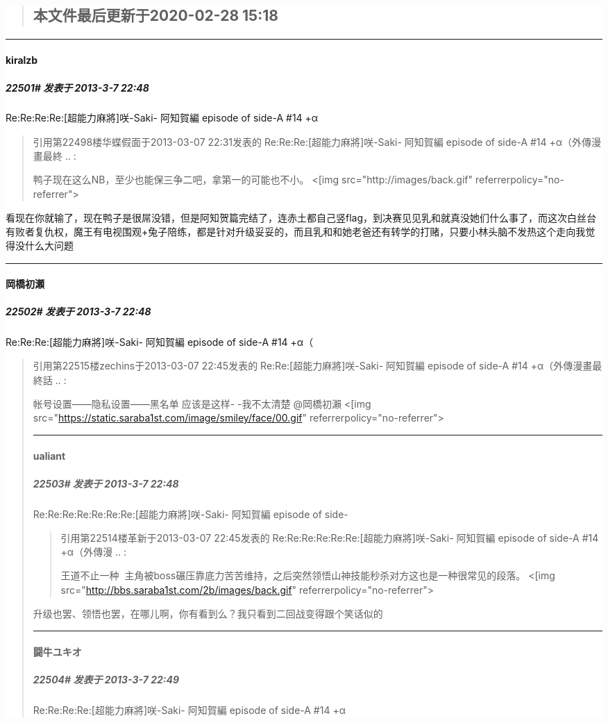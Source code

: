 > ## **本文件最后更新于2020-02-28 15:18** 


-----

####  kiralzb  
##### 22501#       发表于 2013-3-7 22:48

Re:Re:Re:Re:[超能力麻將]咲-Saki- 阿知賀編 episode of side-A #14 +α


<blockquote>引用第22498楼华蝶假面于2013-03-07 22:31发表的 Re:Re:Re:[超能力麻將]咲-Saki- 阿知賀編 episode of side-A #14 +α（外傳漫畫最終 .. :

鸭子现在这么NB，至少也能保三争二吧，拿第一的可能也不小。 <[img src="http://images/back.gif" referrerpolicy="no-referrer"></blockquote>看现在你就输了，现在鸭子是很屌没错，但是阿知贺篇完结了，连赤土都自己竖flag，到决赛见见乳和就真没她们什么事了，而这次白丝台有败者复仇权，魔王有电视围观+兔子陪练，都是针对升级妥妥的，而且乳和和她老爸还有转学的打赌，只要小林头脑不发热这个走向我觉得没什么大问题


-----

####  岡橋初瀬  
##### 22502#       发表于 2013-3-7 22:48

Re:Re:Re:[超能力麻將]咲-Saki- 阿知賀編 episode of side-A #14 +α（


<blockquote>引用第22515楼zechins于2013-03-07 22:45发表的 Re:Re:[超能力麻將]咲-Saki- 阿知賀編 episode of side-A #14 +α（外傳漫畫最終話 .. :

帐号设置——隐私设置——黑名单
应该是这样- -我不太清楚 
@岡橋初瀨 <[img src="https://static.saraba1st.com/image/smiley/face/00.gif" referrerpolicy="no-referrer">


-----

####  ualiant  
##### 22503#       发表于 2013-3-7 22:48

Re:Re:Re:Re:Re:Re:Re:[超能力麻將]咲-Saki- 阿知賀編 episode of side-


<blockquote>引用第22514楼革新于2013-03-07 22:45发表的 Re:Re:Re:Re:Re:Re:[超能力麻將]咲-Saki- 阿知賀編 episode of side-A #14 +α（外傳漫 .. : 

王道不止一种  主角被boss碾压靠底力苦苦维持，之后突然领悟山神技能秒杀对方这也是一种很常见的段落。 <[img src="http://bbs.saraba1st.com/2b/images/back.gif" referrerpolicy="no-referrer"> </blockquote>
升级也罢、领悟也罢，在哪儿啊，你有看到么？我只看到二回战变得跟个笑话似的


-----

####  闘牛ユキオ  
##### 22504#       发表于 2013-3-7 22:49

Re:Re:Re:Re:[超能力麻將]咲-Saki- 阿知賀編 episode of side-A #14 +α
